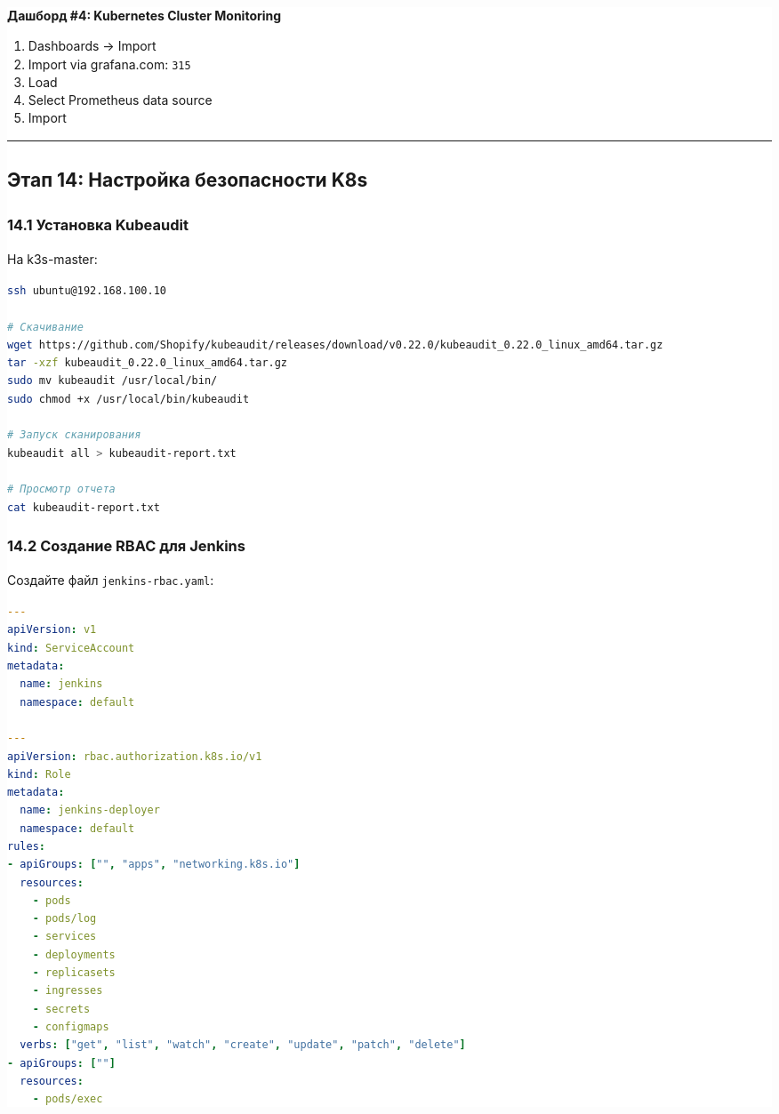 **Дашборд #4: Kubernetes Cluster Monitoring**
1. Dashboards → Import
2. Import via grafana.com: `315`
3. Load
4. Select Prometheus data source
5. Import

---

## Этап 14: Настройка безопасности K8s

### 14.1 Установка Kubeaudit

На k3s-master:

```bash
ssh ubuntu@192.168.100.10

# Скачивание
wget https://github.com/Shopify/kubeaudit/releases/download/v0.22.0/kubeaudit_0.22.0_linux_amd64.tar.gz
tar -xzf kubeaudit_0.22.0_linux_amd64.tar.gz
sudo mv kubeaudit /usr/local/bin/
sudo chmod +x /usr/local/bin/kubeaudit

# Запуск сканирования
kubeaudit all > kubeaudit-report.txt

# Просмотр отчета
cat kubeaudit-report.txt
```

### 14.2 Создание RBAC для Jenkins

Создайте файл `jenkins-rbac.yaml`:

```yaml
---
apiVersion: v1
kind: ServiceAccount
metadata:
  name: jenkins
  namespace: default

---
apiVersion: rbac.authorization.k8s.io/v1
kind: Role
metadata:
  name: jenkins-deployer
  namespace: default
rules:
- apiGroups: ["", "apps", "networking.k8s.io"]
  resources:
    - pods
    - pods/log
    - services
    - deployments
    - replicasets
    - ingresses
    - secrets
    - configmaps
  verbs: ["get", "list", "watch", "create", "update", "patch", "delete"]
- apiGroups: [""]
  resources:
    - pods/exec
```